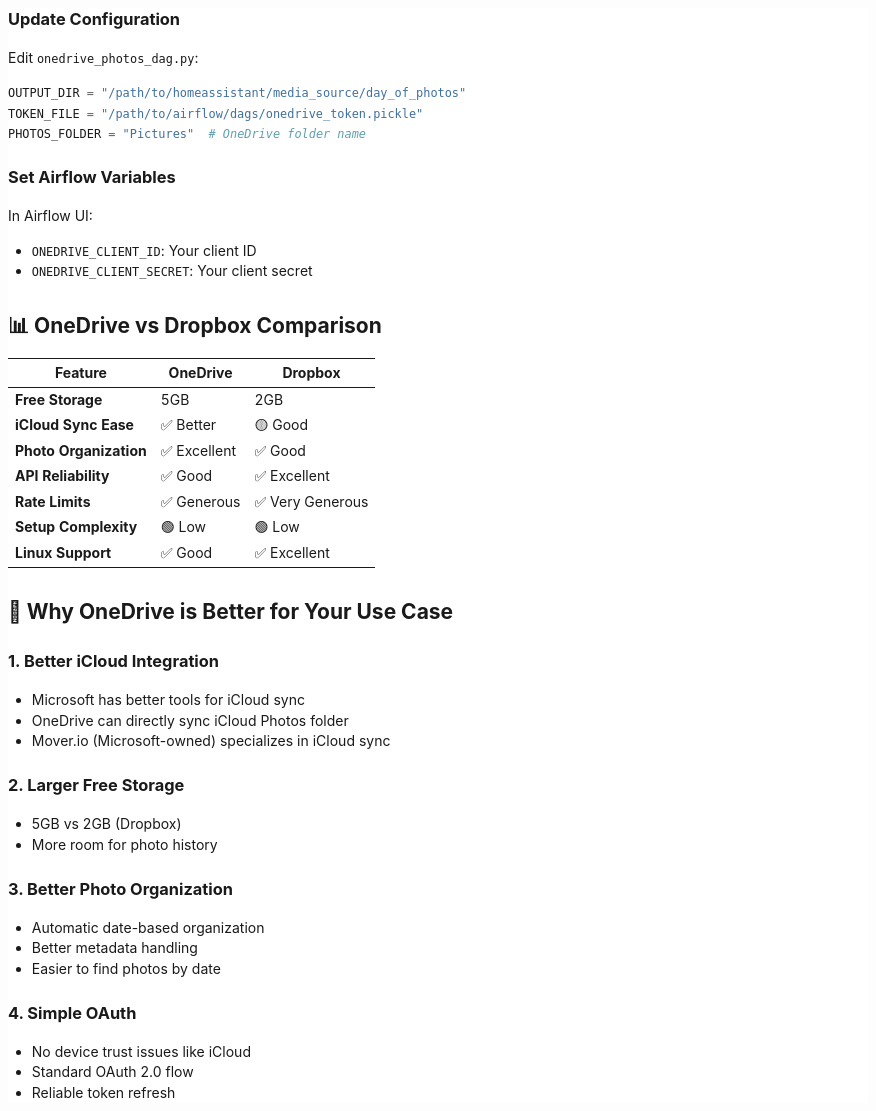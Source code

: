 ### **Update Configuration**
Edit `onedrive_photos_dag.py`:
```python
OUTPUT_DIR = "/path/to/homeassistant/media_source/day_of_photos"
TOKEN_FILE = "/path/to/airflow/dags/onedrive_token.pickle"
PHOTOS_FOLDER = "Pictures"  # OneDrive folder name
```

### **Set Airflow Variables**
In Airflow UI:
- `ONEDRIVE_CLIENT_ID`: Your client ID
- `ONEDRIVE_CLIENT_SECRET`: Your client secret

## 📊 **OneDrive vs Dropbox Comparison**

| Feature | OneDrive | Dropbox |
|---------|----------|---------|
| **Free Storage** | 5GB | 2GB |
| **iCloud Sync Ease** | ✅ Better | 🟡 Good |
| **Photo Organization** | ✅ Excellent | ✅ Good |
| **API Reliability** | ✅ Good | ✅ Excellent |
| **Rate Limits** | ✅ Generous | ✅ Very Generous |
| **Setup Complexity** | 🟢 Low | 🟢 Low |
| **Linux Support** | ✅ Good | ✅ Excellent |

## 🎯 **Why OneDrive is Better for Your Use Case**

### **1. Better iCloud Integration**
- Microsoft has better tools for iCloud sync
- OneDrive can directly sync iCloud Photos folder
- Mover.io (Microsoft-owned) specializes in iCloud sync

### **2. Larger Free Storage**
- 5GB vs 2GB (Dropbox)
- More room for photo history

### **3. Better Photo Organization**
- Automatic date-based organization
- Better metadata handling
- Easier to find photos by date

### **4. Simple OAuth**
- No device trust issues like iCloud
- Standard OAuth 2.0 flow
- Reliable token refresh
